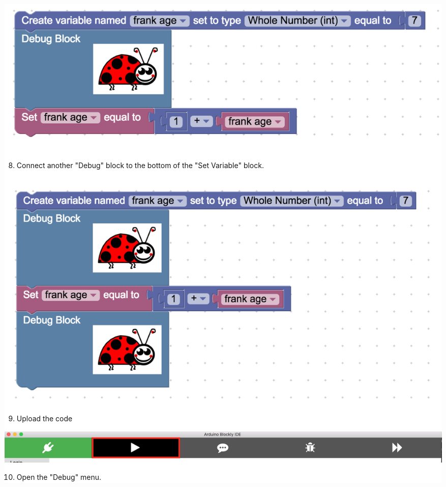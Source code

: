 ![Step](/images/summer-camp/day-1/variables-debug/change-variable-step-7b.png)

8) Connect another "Debug" block to the bottom of the "Set Variable" block.

![Step](/images/summer-camp/day-1/variables-debug/change-variable-step-8.png)

9) Upload the code
 
![step 5](/images/upload-1.png)

10) Open the "Debug" menu.
